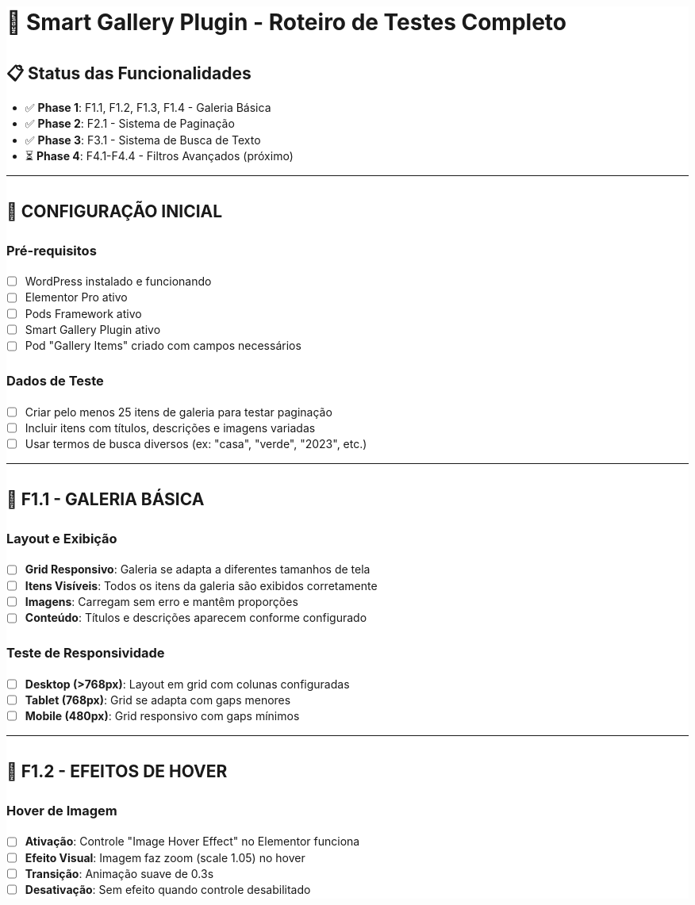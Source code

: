 # 🧪 Smart Gallery Plugin - Roteiro de Testes Completo

## 📋 Status das Funcionalidades
- ✅ **Phase 1**: F1.1, F1.2, F1.3, F1.4 - Galeria Básica
- ✅ **Phase 2**: F2.1 - Sistema de Paginação  
- ✅ **Phase 3**: F3.1 - Sistema de Busca de Texto
- ⏳ **Phase 4**: F4.1-F4.4 - Filtros Avançados (próximo)

---

## 🔧 **CONFIGURAÇÃO INICIAL**

### Pré-requisitos
- [ ] WordPress instalado e funcionando
- [ ] Elementor Pro ativo
- [ ] Pods Framework ativo
- [ ] Smart Gallery Plugin ativo
- [ ] Pod "Gallery Items" criado com campos necessários

### Dados de Teste
- [ ] Criar pelo menos 25 itens de galeria para testar paginação
- [ ] Incluir itens com títulos, descrições e imagens variadas
- [ ] Usar termos de busca diversos (ex: "casa", "verde", "2023", etc.)

---

## 📱 **F1.1 - GALERIA BÁSICA**

### Layout e Exibição
- [ ] **Grid Responsivo**: Galeria se adapta a diferentes tamanhos de tela
- [ ] **Itens Visíveis**: Todos os itens da galeria são exibidos corretamente
- [ ] **Imagens**: Carregam sem erro e mantêm proporções
- [ ] **Conteúdo**: Títulos e descrições aparecem conforme configurado

### Teste de Responsividade  
- [ ] **Desktop (>768px)**: Layout em grid com colunas configuradas
- [ ] **Tablet (768px)**: Grid se adapta com gaps menores
- [ ] **Mobile (480px)**: Grid responsivo com gaps mínimos

---

## 🎨 **F1.2 - EFEITOS DE HOVER**

### Hover de Imagem
- [ ] **Ativação**: Controle "Image Hover Effect" no Elementor funciona
- [ ] **Efeito Visual**: Imagem faz zoom (scale 1.05) no hover
- [ ] **Transição**: Animação suave de 0.3s
- [ ] **Desativação**: Sem efeito quando controle desabilitado
